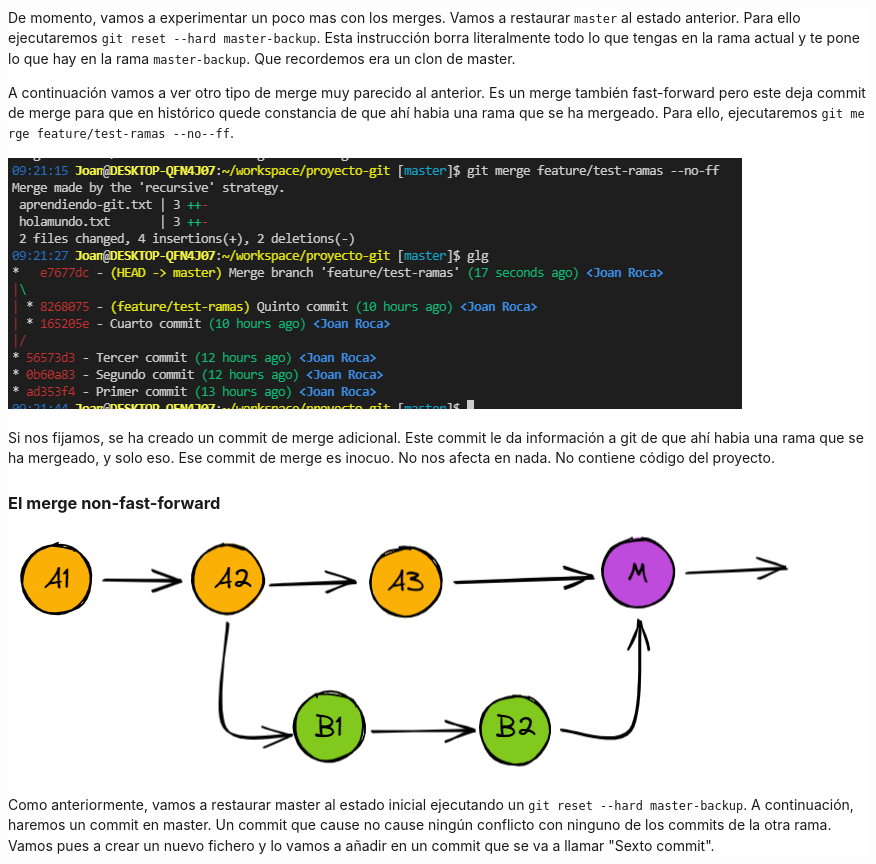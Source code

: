 De momento, vamos a experimentar un poco mas con los merges. Vamos a restaurar `master` al estado anterior. Para ello ejecutaremos `git reset --hard master-backup`. Esta instrucción borra literalmente todo lo que tengas en la rama actual y te pone lo que hay en la rama `master-backup`. Que recordemos era un clon de master. 

A continuación vamos a ver otro tipo de merge muy parecido al anterior. Es un merge también fast-forward pero este deja commit de merge para que en histórico quede constancia de que ahí habia una rama que se ha mergeado. Para ello, ejecutaremos `git merge feature/test-ramas --no--ff`.

![](./images/36.png)

Si nos fijamos, se ha creado un commit de merge adicional. Este commit le da información a git de que ahí habia una rama que se ha mergeado, y solo eso. Ese commit de merge es inocuo. No nos afecta en nada. No contiene código del proyecto. 

### El merge non-fast-forward

![](./images/54.png)

Como anteriormente, vamos a restaurar master al estado inicial ejecutando un `git reset --hard master-backup`. 
A continuación, haremos un commit en master. Un commit que cause no cause ningún conflicto con ninguno de los commits de la otra rama. Vamos pues a crear un nuevo fichero y lo vamos a añadir en un commit que se va a llamar "Sexto commit". 
